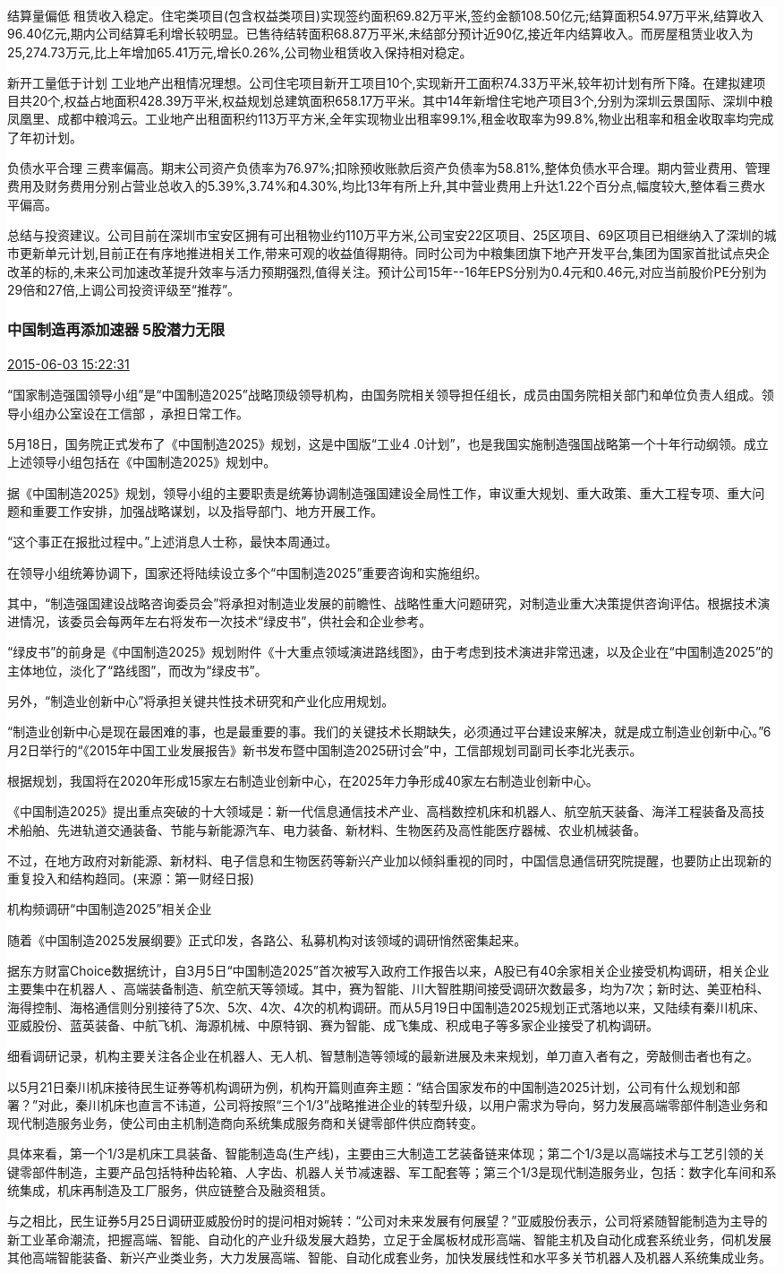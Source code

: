 结算量偏低 租赁收入稳定。住宅类项目(包含权益类项目)实现签约面积69.82万平米,签约金额108.50亿元;结算面积54.97万平米,结算收入96.40亿元,期内公司结算毛利增长较明显。已售待结转面积68.87万平米,未结部分预计近90亿,接近年内结算收入。而房屋租赁业收入为25,274.73万元,比上年增加65.41万元,增长0.26%,公司物业租赁收入保持相对稳定。

新开工量低于计划 工业地产出租情况理想。公司住宅项目新开工项目10个,实现新开工面积74.33万平米,较年初计划有所下降。在建拟建项目共20个,权益占地面积428.39万平米,权益规划总建筑面积658.17万平米。其中14年新增住宅地产项目3个,分别为深圳云景国际、深圳中粮凤凰里、成都中粮鸿云。工业地产出租面积约113万平方米,全年实现物业出租率99.1%,租金收取率为99.8%,物业出租率和租金收取率均完成了年初计划。

负债水平合理 三费率偏高。期末公司资产负债率为76.97%;扣除预收账款后资产负债率为58.81%,整体负债水平合理。期内营业费用、管理费用及财务费用分别占营业总收入的5.39%,3.74%和4.30%,均比13年有所上升,其中营业费用上升达1.22个百分点,幅度较大,整体看三费水平偏高。

总结与投资建议。公司目前在深圳市宝安区拥有可出租物业约110万平方米,公司宝安22区项目、25区项目、69区项目已相继纳入了深圳的城市更新单元计划,目前正在有序地推进相关工作,带来可观的收益值得期待。同时公司为中粮集团旗下地产开发平台,集团为国家首批试点央企改革的标的,未来公司加速改革提升效率与活力预期强烈,值得关注。预计公司15年--16年EPS分别为0.4元和0.46元,对应当前股价PE分别为29倍和27倍,上调公司投资评级至“推荐”。
 

 
### 中国制造再添加速器 5股潜力无限
[2015-06-03 15:22:31](http://stock.stockstar.com/SS2015060300002272.shtml)
 
“国家制造强国领导小组”是“中国制造2025”战略顶级领导机构，由国务院相关领导担任组长，成员由国务院相关部门和单位负责人组成。领导小组办公室设在工信部 ，承担日常工作。

5月18日，国务院正式发布了《中国制造2025》规划，这是中国版“工业4 .0计划”，也是我国实施制造强国战略第一个十年行动纲领。成立上述领导小组包括在《中国制造2025》规划中。

据《中国制造2025》规划，领导小组的主要职责是统筹协调制造强国建设全局性工作，审议重大规划、重大政策、重大工程专项、重大问题和重要工作安排，加强战略谋划，以及指导部门、地方开展工作。

“这个事正在报批过程中。”上述消息人士称，最快本周通过。

在领导小组统筹协调下，国家还将陆续设立多个“中国制造2025”重要咨询和实施组织。

其中，“制造强国建设战略咨询委员会”将承担对制造业发展的前瞻性、战略性重大问题研究，对制造业重大决策提供咨询评估。根据技术演进情况，该委员会每两年左右将发布一次技术“绿皮书”，供社会和企业参考。

“绿皮书”的前身是《中国制造2025》规划附件《十大重点领域演进路线图》，由于考虑到技术演进非常迅速，以及企业在“中国制造2025”的主体地位，淡化了“路线图”，而改为“绿皮书”。

另外，“制造业创新中心”将承担关键共性技术研究和产业化应用规划。

“制造业创新中心是现在最困难的事，也是最重要的事。我们的关键技术长期缺失，必须通过平台建设来解决，就是成立制造业创新中心。”6月2日举行的“《2015年中国工业发展报告》新书发布暨中国制造2025研讨会”中，工信部规划司副司长李北光表示。

根据规划，我国将在2020年形成15家左右制造业创新中心，在2025年力争形成40家左右制造业创新中心。

《中国制造2025》提出重点突破的十大领域是：新一代信息通信技术产业、高档数控机床和机器人、航空航天装备、海洋工程装备及高技术船舶、先进轨道交通装备、节能与新能源汽车、电力装备、新材料、生物医药及高性能医疗器械、农业机械装备。

不过，在地方政府对新能源、新材料、电子信息和生物医药等新兴产业加以倾斜重视的同时，中国信息通信研究院提醒，也要防止出现新的重复投入和结构趋同。(来源：第一财经日报)

机构频调研“中国制造2025”相关企业

随着《中国制造2025发展纲要》正式印发，各路公、私募机构对该领域的调研悄然密集起来。

据东方财富Choice数据统计，自3月5日“中国制造2025”首次被写入政府工作报告以来，A股已有40余家相关企业接受机构调研，相关企业主要集中在机器人 、高端装备制造、航空航天等领域。其中，赛为智能、川大智胜期间接受调研次数最多，均为7次；新时达、美亚柏科、海得控制、海格通信则分别接待了5次、5次、4次、4次的机构调研。而从5月19日中国制造2025规划正式落地以来，又陆续有秦川机床、亚威股份、蓝英装备、中航飞机、海源机械、中原特钢、赛为智能、成飞集成、积成电子等多家企业接受了机构调研。

细看调研记录，机构主要关注各企业在机器人、无人机、智慧制造等领域的最新进展及未来规划，单刀直入者有之，旁敲侧击者也有之。

以5月21日秦川机床接待民生证券等机构调研为例，机构开篇则直奔主题：“结合国家发布的中国制造2025计划，公司有什么规划和部署？”对此，秦川机床也直言不讳道，公司将按照“三个1/3”战略推进企业的转型升级，以用户需求为导向，努力发展高端零部件制造业务和现代制造服务业务，使公司由主机制造商向系统集成服务商和关键零部件供应商转变。

具体来看，第一个1/3是机床工具装备、智能制造岛(生产线)，主要由三大制造工艺装备链来体现；第二个1/3是以高端技术与工艺引领的关键零部件制造，主要产品包括特种齿轮箱、人字齿、机器人关节减速器、军工配套等；第三个1/3是现代制造服务业，包括：数字化车间和系统集成，机床再制造及工厂服务，供应链整合及融资租赁。

与之相比，民生证券5月25日调研亚威股份时的提问相对婉转：“公司对未来发展有何展望？”亚威股份表示，公司将紧随智能制造为主导的新工业革命潮流，把握高端、智能、自动化的产业升级发展大趋势，立足于金属板材成形高端、智能主机及自动化成套系统业务，伺机发展其他高端智能装备、新兴产业类业务，大力发展高端、智能、自动化成套业务，加快发展线性和水平多关节机器人及机器人系统集成业务。
